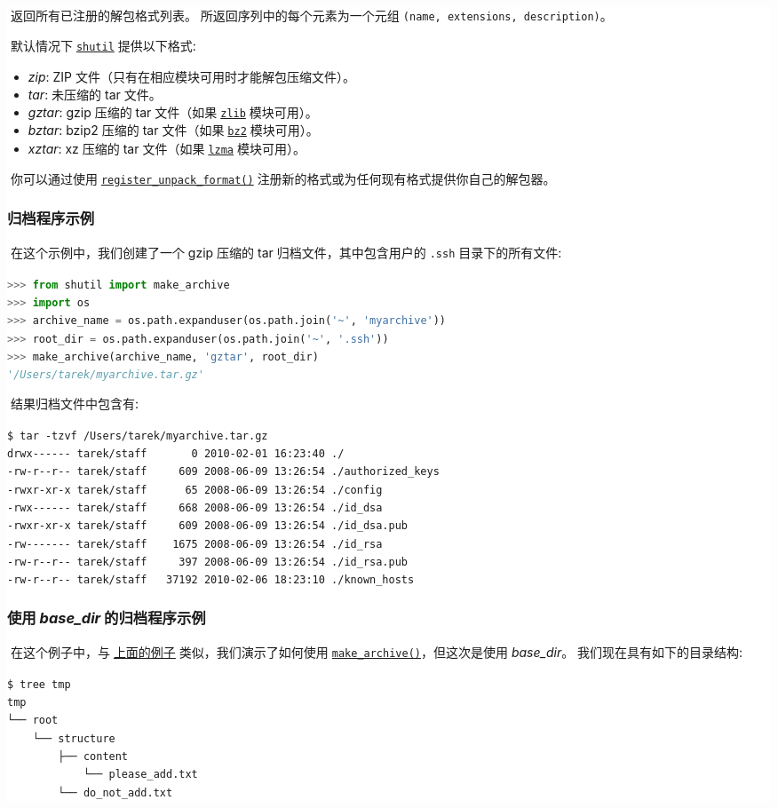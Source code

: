 ​	返回所有已注册的解包格式列表。 所返回序列中的每个元素为一个元组 `(name, extensions, description)`。

​	默认情况下 [`shutil`](https://docs.python.org/zh-cn/3.13/library/shutil.html#module-shutil) 提供以下格式:

- *zip*: ZIP 文件（只有在相应模块可用时才能解包压缩文件）。
- *tar*: 未压缩的 tar 文件。
- *gztar*: gzip 压缩的 tar 文件（如果 [`zlib`](https://docs.python.org/zh-cn/3.13/library/zlib.html#module-zlib) 模块可用）。
- *bztar*: bzip2 压缩的 tar 文件（如果 [`bz2`](https://docs.python.org/zh-cn/3.13/library/bz2.html#module-bz2) 模块可用）。
- *xztar*: xz 压缩的 tar 文件（如果 [`lzma`](https://docs.python.org/zh-cn/3.13/library/lzma.html#module-lzma) 模块可用）。

​	你可以通过使用 [`register_unpack_format()`](https://docs.python.org/zh-cn/3.13/library/shutil.html#shutil.register_unpack_format) 注册新的格式或为任何现有格式提供你自己的解包器。



### 归档程序示例

​	在这个示例中，我们创建了一个 gzip 压缩的 tar 归档文件，其中包含用户的 `.ssh` 目录下的所有文件:



``` python
>>> from shutil import make_archive
>>> import os
>>> archive_name = os.path.expanduser(os.path.join('~', 'myarchive'))
>>> root_dir = os.path.expanduser(os.path.join('~', '.ssh'))
>>> make_archive(archive_name, 'gztar', root_dir)
'/Users/tarek/myarchive.tar.gz'
```

​	结果归档文件中包含有:

```
$ tar -tzvf /Users/tarek/myarchive.tar.gz
drwx------ tarek/staff       0 2010-02-01 16:23:40 ./
-rw-r--r-- tarek/staff     609 2008-06-09 13:26:54 ./authorized_keys
-rwxr-xr-x tarek/staff      65 2008-06-09 13:26:54 ./config
-rwx------ tarek/staff     668 2008-06-09 13:26:54 ./id_dsa
-rwxr-xr-x tarek/staff     609 2008-06-09 13:26:54 ./id_dsa.pub
-rw------- tarek/staff    1675 2008-06-09 13:26:54 ./id_rsa
-rw-r--r-- tarek/staff     397 2008-06-09 13:26:54 ./id_rsa.pub
-rw-r--r-- tarek/staff   37192 2010-02-06 18:23:10 ./known_hosts
```



### 使用 *base_dir* 的归档程序示例

​	在这个例子中，与 [上面的例子](https://docs.python.org/zh-cn/3.13/library/shutil.html#shutil-archiving-example) 类似，我们演示了如何使用 [`make_archive()`](https://docs.python.org/zh-cn/3.13/library/shutil.html#shutil.make_archive)，但这次是使用 *base_dir*。 我们现在具有如下的目录结构:

```
$ tree tmp
tmp
└── root
    └── structure
        ├── content
            └── please_add.txt
        └── do_not_add.txt
```
